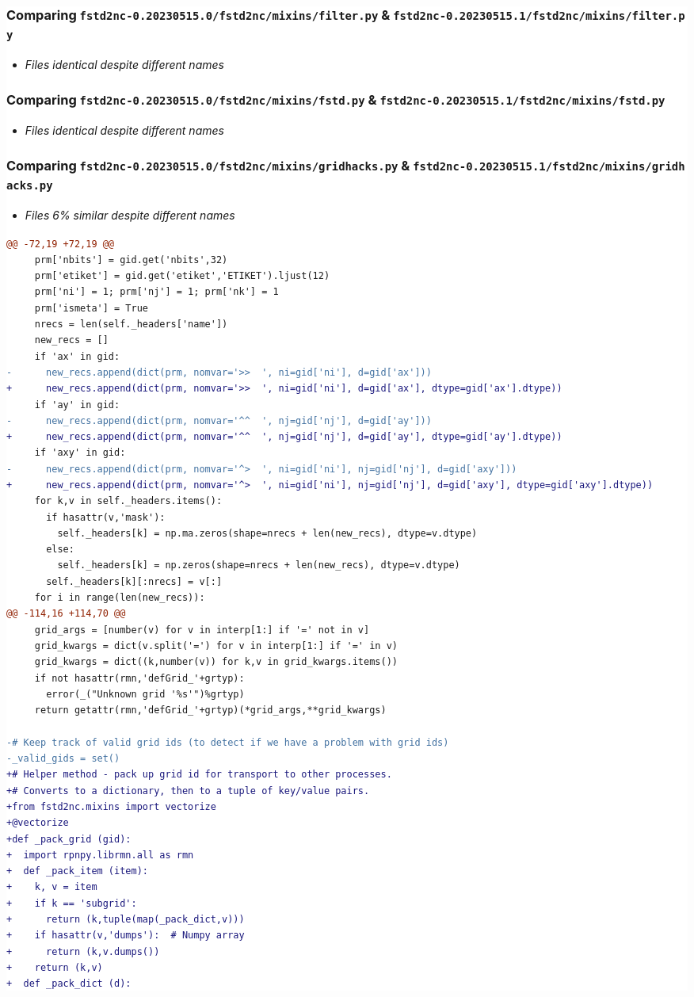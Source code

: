 ### Comparing `fstd2nc-0.20230515.0/fstd2nc/mixins/filter.py` & `fstd2nc-0.20230515.1/fstd2nc/mixins/filter.py`

 * *Files identical despite different names*

### Comparing `fstd2nc-0.20230515.0/fstd2nc/mixins/fstd.py` & `fstd2nc-0.20230515.1/fstd2nc/mixins/fstd.py`

 * *Files identical despite different names*

### Comparing `fstd2nc-0.20230515.0/fstd2nc/mixins/gridhacks.py` & `fstd2nc-0.20230515.1/fstd2nc/mixins/gridhacks.py`

 * *Files 6% similar despite different names*

```diff
@@ -72,19 +72,19 @@
     prm['nbits'] = gid.get('nbits',32)
     prm['etiket'] = gid.get('etiket','ETIKET').ljust(12)
     prm['ni'] = 1; prm['nj'] = 1; prm['nk'] = 1
     prm['ismeta'] = True
     nrecs = len(self._headers['name'])
     new_recs = []
     if 'ax' in gid:
-      new_recs.append(dict(prm, nomvar='>>  ', ni=gid['ni'], d=gid['ax']))
+      new_recs.append(dict(prm, nomvar='>>  ', ni=gid['ni'], d=gid['ax'], dtype=gid['ax'].dtype))
     if 'ay' in gid:
-      new_recs.append(dict(prm, nomvar='^^  ', nj=gid['nj'], d=gid['ay']))
+      new_recs.append(dict(prm, nomvar='^^  ', nj=gid['nj'], d=gid['ay'], dtype=gid['ay'].dtype))
     if 'axy' in gid:
-      new_recs.append(dict(prm, nomvar='^>  ', ni=gid['ni'], nj=gid['nj'], d=gid['axy']))
+      new_recs.append(dict(prm, nomvar='^>  ', ni=gid['ni'], nj=gid['nj'], d=gid['axy'], dtype=gid['axy'].dtype))
     for k,v in self._headers.items():
       if hasattr(v,'mask'):
         self._headers[k] = np.ma.zeros(shape=nrecs + len(new_recs), dtype=v.dtype)
       else:
         self._headers[k] = np.zeros(shape=nrecs + len(new_recs), dtype=v.dtype)
       self._headers[k][:nrecs] = v[:]
     for i in range(len(new_recs)):
@@ -114,16 +114,70 @@
     grid_args = [number(v) for v in interp[1:] if '=' not in v]
     grid_kwargs = dict(v.split('=') for v in interp[1:] if '=' in v)
     grid_kwargs = dict((k,number(v)) for k,v in grid_kwargs.items())
     if not hasattr(rmn,'defGrid_'+grtyp):
       error(_("Unknown grid '%s'")%grtyp)
     return getattr(rmn,'defGrid_'+grtyp)(*grid_args,**grid_kwargs)
 
-# Keep track of valid grid ids (to detect if we have a problem with grid ids)
-_valid_gids = set()
+# Helper method - pack up grid id for transport to other processes.
+# Converts to a dictionary, then to a tuple of key/value pairs.
+from fstd2nc.mixins import vectorize
+@vectorize
+def _pack_grid (gid):
+  import rpnpy.librmn.all as rmn
+  def _pack_item (item):
+    k, v = item
+    if k == 'subgrid':
+      return (k,tuple(map(_pack_dict,v)))
+    if hasattr(v,'dumps'):  # Numpy array
+      return (k,v.dumps())
+    return (k,v)
+  def _pack_dict (d):
```